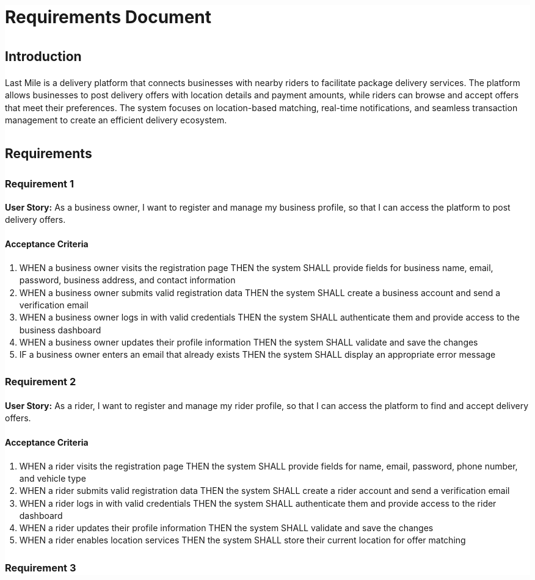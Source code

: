 # Requirements Document

## Introduction

Last Mile is a delivery platform that connects businesses with nearby riders to facilitate package delivery services. The platform allows businesses to post delivery offers with location details and payment amounts, while riders can browse and accept offers that meet their preferences. The system focuses on location-based matching, real-time notifications, and seamless transaction management to create an efficient delivery ecosystem.

## Requirements

### Requirement 1

**User Story:** As a business owner, I want to register and manage my business profile, so that I can access the platform to post delivery offers.

#### Acceptance Criteria

1. WHEN a business owner visits the registration page THEN the system SHALL provide fields for business name, email, password, business address, and contact information
2. WHEN a business owner submits valid registration data THEN the system SHALL create a business account and send a verification email
3. WHEN a business owner logs in with valid credentials THEN the system SHALL authenticate them and provide access to the business dashboard
4. WHEN a business owner updates their profile information THEN the system SHALL validate and save the changes
5. IF a business owner enters an email that already exists THEN the system SHALL display an appropriate error message

### Requirement 2

**User Story:** As a rider, I want to register and manage my rider profile, so that I can access the platform to find and accept delivery offers.

#### Acceptance Criteria

1. WHEN a rider visits the registration page THEN the system SHALL provide fields for name, email, password, phone number, and vehicle type
2. WHEN a rider submits valid registration data THEN the system SHALL create a rider account and send a verification email
3. WHEN a rider logs in with valid credentials THEN the system SHALL authenticate them and provide access to the rider dashboard
4. WHEN a rider updates their profile information THEN the system SHALL validate and save the changes
5. WHEN a rider enables location services THEN the system SHALL store their current location for offer matching

### Requirement 3
